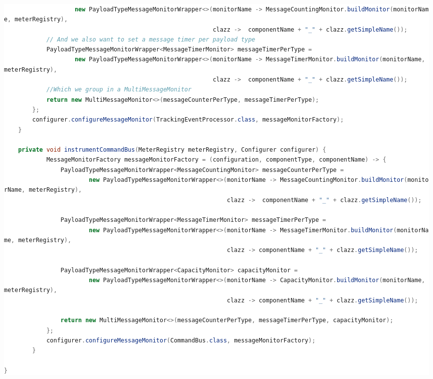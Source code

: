 ```java
                    new PayloadTypeMessageMonitorWrapper<>(monitorName -> MessageCountingMonitor.buildMonitor(monitorName, meterRegistry),
                                                           clazz ->  componentName + "_" + clazz.getSimpleName());
            // And we also want to set a message timer per payload type
            PayloadTypeMessageMonitorWrapper<MessageTimerMonitor> messageTimerPerType =
                    new PayloadTypeMessageMonitorWrapper<>(monitorName -> MessageTimerMonitor.buildMonitor(monitorName, meterRegistry),
                                                           clazz ->  componentName + "_" + clazz.getSimpleName());
            //Which we group in a MultiMessageMonitor
            return new MultiMessageMonitor<>(messageCounterPerType, messageTimerPerType);
        };
        configurer.configureMessageMonitor(TrackingEventProcessor.class, messageMonitorFactory);
    }

    private void instrumentCommandBus(MeterRegistry meterRegistry, Configurer configurer) {
            MessageMonitorFactory messageMonitorFactory = (configuration, componentType, componentName) -> {
                PayloadTypeMessageMonitorWrapper<MessageCountingMonitor> messageCounterPerType =
                        new PayloadTypeMessageMonitorWrapper<>(monitorName -> MessageCountingMonitor.buildMonitor(monitorName, meterRegistry),
                                                               clazz ->  componentName + "_" + clazz.getSimpleName());

                PayloadTypeMessageMonitorWrapper<MessageTimerMonitor> messageTimerPerType =
                        new PayloadTypeMessageMonitorWrapper<>(monitorName -> MessageTimerMonitor.buildMonitor(monitorName, meterRegistry),
                                                               clazz -> componentName + "_" + clazz.getSimpleName());

                PayloadTypeMessageMonitorWrapper<CapacityMonitor> capacityMonitor =
                        new PayloadTypeMessageMonitorWrapper<>(monitorName -> CapacityMonitor.buildMonitor(monitorName, meterRegistry),
                                                               clazz -> componentName + "_" + clazz.getSimpleName());

                return new MultiMessageMonitor<>(messageCounterPerType, messageTimerPerType, capacityMonitor);
            };
            configurer.configureMessageMonitor(CommandBus.class, messageMonitorFactory);
        }

}
```

